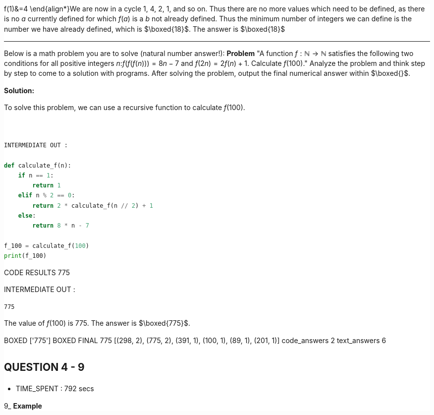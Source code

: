 f(1)&=4
\end{align*}We are now in a cycle $1$, $4$, $2$, $1$, and so on.  Thus there are no more values which need to be defined, as there is no $a$ currently defined for which $f(a)$ is a $b$ not already defined.  Thus the minimum number of integers we can define is the number we have already defined, which is $\boxed{18}$. The answer is $\boxed{18}$


---

Below is a math problem you are to solve (natural number answer!):
**Problem**
"A function $f: \mathbb N \to \mathbb N$ satisfies the following two conditions for all positive integers $n$:$f(f(f(n)))=8n-7$ and $f(2n)=2f(n)+1$. Calculate $f(100)$."
Analyze the problem and think step by step to come to a solution with programs. After solving the problem, output the final numerical answer within $\boxed{}$.

**Solution:**


To solve this problem, we can use a recursive function to calculate $f(100)$.

```python


INTERMEDIATE OUT :

def calculate_f(n):
    if n == 1:
        return 1
    elif n % 2 == 0:
        return 2 * calculate_f(n // 2) + 1
    else:
        return 8 * n - 7

f_100 = calculate_f(100)
print(f_100)
```

CODE RESULTS 775

INTERMEDIATE OUT :
```output
775
```
The value of $f(100)$ is $775$. The answer is $\boxed{775}$.

BOXED ['775']
BOXED FINAL 775
[(298, 2), (775, 2), (391, 1), (100, 1), (89, 1), (201, 1)]
code_answers 2 text_answers 6



## QUESTION 4 - 9 
- TIME_SPENT : 792 secs

9_
**Example**
